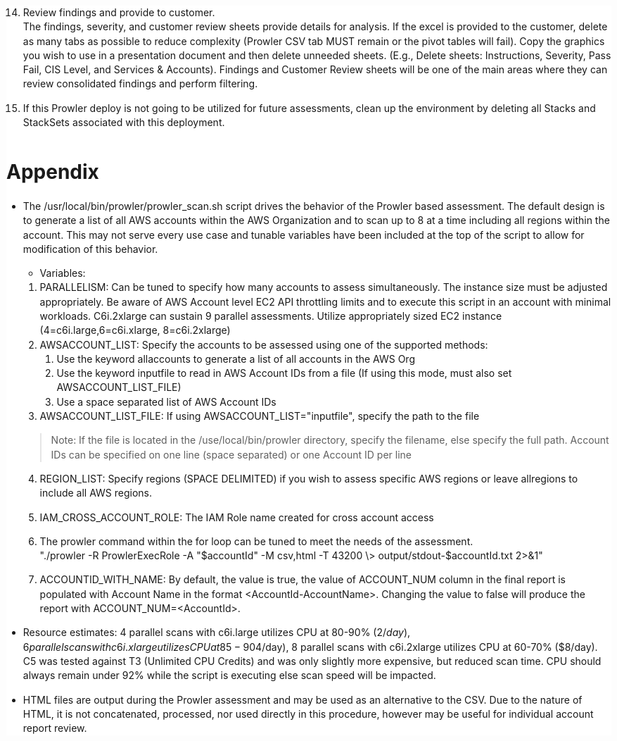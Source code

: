 14) Review findings and provide to customer.  
The findings, severity, and customer review sheets provide details for analysis. If the excel is provided to the customer, delete as many tabs as possible to reduce complexity (Prowler CSV tab MUST remain or the pivot tables will fail). Copy the graphics you wish to use in a presentation document and then delete unneeded sheets. (E.g., Delete sheets: Instructions, Severity, Pass Fail, CIS Level, and Services & Accounts). Findings and Customer Review sheets will be one of the main areas where they can review consolidated findings and perform filtering.

15) If this Prowler deploy is not going to be utilized for future assessments, clean up the environment by deleting all Stacks and StackSets associated with this deployment.

# **Appendix** <a name="Appendix"></a>

- The /usr/local/bin/prowler/prowler\_scan.sh script drives the behavior of the Prowler based assessment. The default design is to generate a list of all AWS accounts within the AWS Organization and to scan up to 8 at a time including all regions within the account. This may not serve every use case and tunable variables have been included at the top of the script to allow for modification of this behavior.
    - Variables:
    1. PARALLELISM: Can be tuned to specify how many accounts to assess simultaneously. The instance size must be adjusted appropriately. Be aware of AWS Account level EC2 API throttling limits and to execute this script in an account with minimal workloads. C6i.2xlarge can sustain 9 parallel assessments. Utilize appropriately sized EC2 instance (4=c6i.large,6=c6i.xlarge, 8=c6i.2xlarge)
    2. AWSACCOUNT\_LIST: Specify the accounts to be assessed using one of the supported methods:
        1. Use the keyword allaccounts to generate a list of all accounts in the AWS Org
        2. Use the keyword inputfile to read in AWS Account IDs from a file (If using this mode, must also set AWSACCOUNT\_LIST\_FILE)
        3. Use a space separated list of AWS Account IDs
    3. AWSACCOUNT\_LIST\_FILE: If using AWSACCOUNT\_LIST="inputfile", specify the path to the file

    >Note: If the file is located in the /use/local/bin/prowler directory, specify the filename, else specify the full path. Account IDs can be specified on one line (space separated) or one Account ID per line

    4. REGION\_LIST: Specify regions (SPACE DELIMITED) if you wish to assess specific AWS regions or leave allregions to include all AWS regions.
    5. IAM\_CROSS\_ACCOUNT\_ROLE: The IAM Role name created for cross account access
    6. The prowler command within the for loop can be tuned to meet the needs of the assessment.  
    "./prowler -R ProwlerExecRole -A "$accountId" -M csv,html -T 43200 \> output/stdout-$accountId.txt 2\>&1"

    7. ACCOUNTID\_WITH\_NAME: By default, the value is true, the value of ACCOUNT\_NUM column in the final report is populated with Account Name in the format \<AccountId-AccountName\>. Changing the value to false will produce the report with ACCOUNT\_NUM=\<AccountId\>.

- Resource estimates: 4 parallel scans with c6i.large utilizes CPU at 80-90% ($2/day), 6 parallel scans with c6i.xlarge utilizes CPU at 85-90% ($4/day), 8 parallel scans with c6i.2xlarge utilizes CPU at 60-70% ($8/day). C5 was tested against T3 (Unlimited CPU Credits) and was only slightly more expensive, but reduced scan time. CPU should always remain under 92% while the script is executing else scan speed will be impacted.

- HTML files are output during the Prowler assessment and may be used as an alternative to the CSV. Due to the nature of HTML, it is not concatenated, processed, nor used directly in this procedure, however may be useful for individual account report review.
